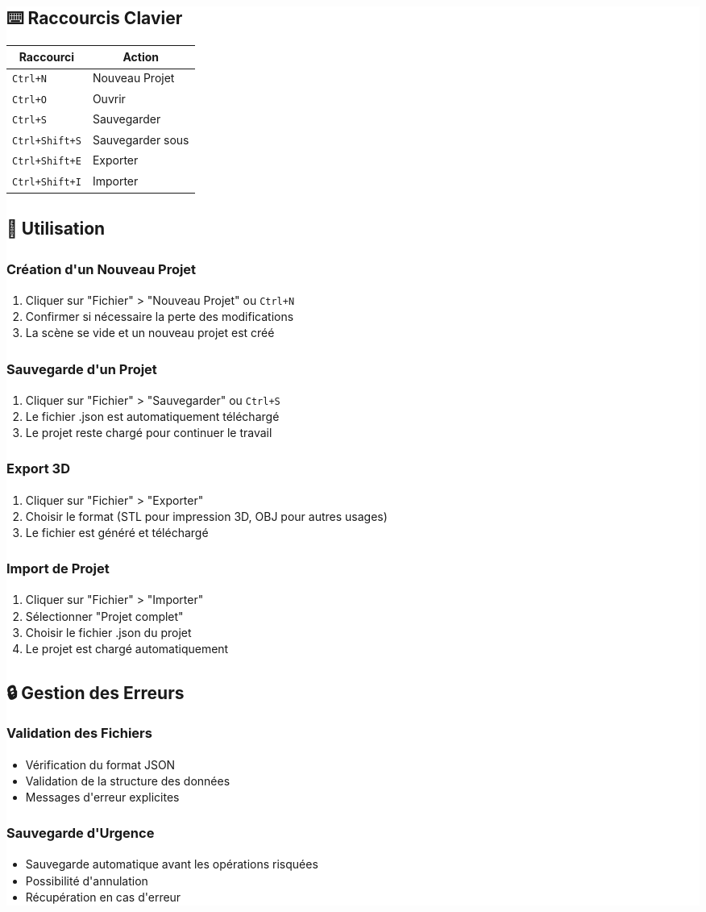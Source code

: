## ⌨️ Raccourcis Clavier

| Raccourci | Action |
|-----------|--------|
| `Ctrl+N` | Nouveau Projet |
| `Ctrl+O` | Ouvrir |
| `Ctrl+S` | Sauvegarder |
| `Ctrl+Shift+S` | Sauvegarder sous |
| `Ctrl+Shift+E` | Exporter |
| `Ctrl+Shift+I` | Importer |

## 🚀 Utilisation

### Création d'un Nouveau Projet
1. Cliquer sur "Fichier" > "Nouveau Projet" ou `Ctrl+N`
2. Confirmer si nécessaire la perte des modifications
3. La scène se vide et un nouveau projet est créé

### Sauvegarde d'un Projet
1. Cliquer sur "Fichier" > "Sauvegarder" ou `Ctrl+S`
2. Le fichier .json est automatiquement téléchargé
3. Le projet reste chargé pour continuer le travail

### Export 3D
1. Cliquer sur "Fichier" > "Exporter"
2. Choisir le format (STL pour impression 3D, OBJ pour autres usages)
3. Le fichier est généré et téléchargé

### Import de Projet
1. Cliquer sur "Fichier" > "Importer"
2. Sélectionner "Projet complet"
3. Choisir le fichier .json du projet
4. Le projet est chargé automatiquement

## 🔒 Gestion des Erreurs

### Validation des Fichiers
- Vérification du format JSON
- Validation de la structure des données
- Messages d'erreur explicites

### Sauvegarde d'Urgence
- Sauvegarde automatique avant les opérations risquées
- Possibilité d'annulation
- Récupération en cas d'erreur
